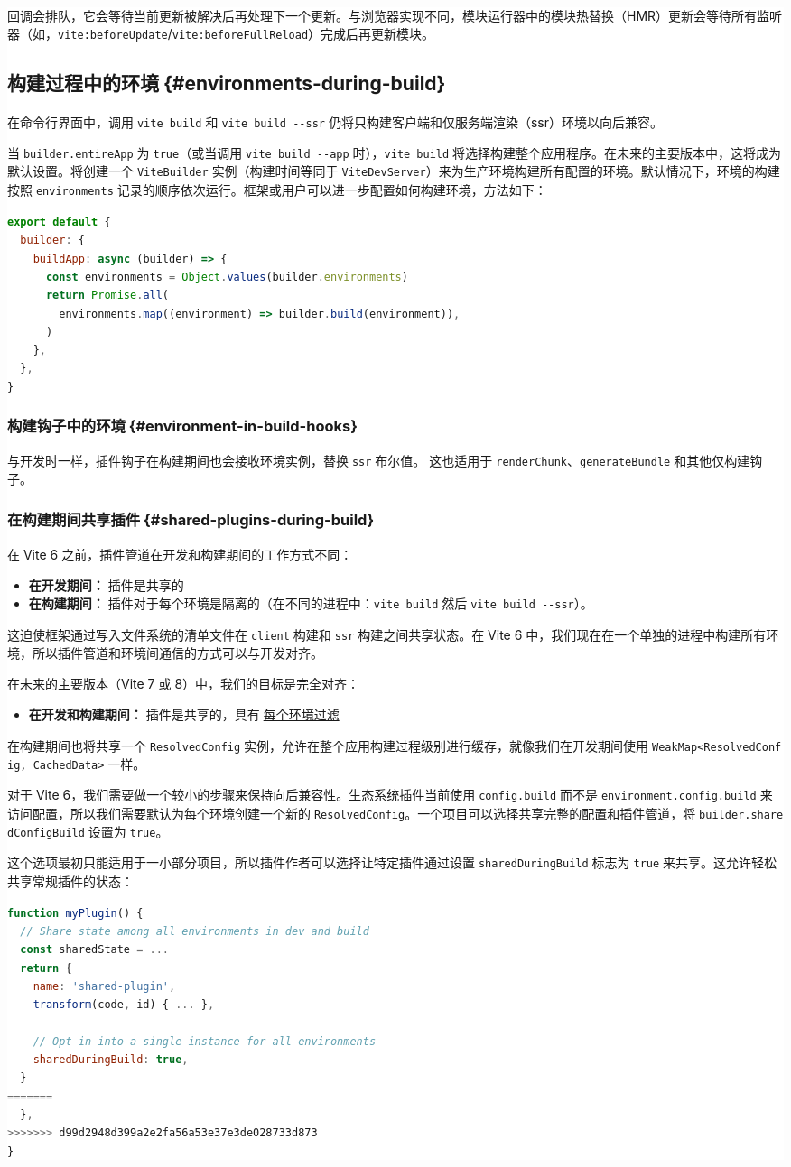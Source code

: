 回调会排队，它会等待当前更新被解决后再处理下一个更新。与浏览器实现不同，模块运行器中的模块热替换（HMR）更新会等待所有监听器（如，`vite:beforeUpdate`/`vite:beforeFullReload`）完成后再更新模块。

## 构建过程中的环境 {#environments-during-build}

在命令行界面中，调用 `vite build` 和 `vite build --ssr` 仍将只构建客户端和仅服务端渲染（ssr）环境以向后兼容。

当 `builder.entireApp` 为 `true`（或当调用 `vite build --app` 时），`vite build` 将选择构建整个应用程序。在未来的主要版本中，这将成为默认设置。将创建一个 `ViteBuilder` 实例（构建时间等同于 `ViteDevServer`）来为生产环境构建所有配置的环境。默认情况下，环境的构建按照 `environments` 记录的顺序依次运行。框架或用户可以进一步配置如何构建环境，方法如下：

```js
export default {
  builder: {
    buildApp: async (builder) => {
      const environments = Object.values(builder.environments)
      return Promise.all(
        environments.map((environment) => builder.build(environment)),
      )
    },
  },
}
```

### 构建钩子中的环境 {#environment-in-build-hooks}

与开发时一样，插件钩子在构建期间也会接收环境实例，替换 `ssr` 布尔值。
这也适用于 `renderChunk`、`generateBundle` 和其他仅构建钩子。

### 在构建期间共享插件 {#shared-plugins-during-build}

在 Vite 6 之前，插件管道在开发和构建期间的工作方式不同：

- **在开发期间：** 插件是共享的
- **在构建期间：** 插件对于每个环境是隔离的（在不同的进程中：`vite build` 然后 `vite build --ssr`）。

这迫使框架通过写入文件系统的清单文件在 `client` 构建和 `ssr` 构建之间共享状态。在 Vite 6 中，我们现在在一个单独的进程中构建所有环境，所以插件管道和环境间通信的方式可以与开发对齐。

在未来的主要版本（Vite 7 或 8）中，我们的目标是完全对齐：

- **在开发和构建期间：** 插件是共享的，具有 [每个环境过滤](#per-environment-plugins)

在构建期间也将共享一个 `ResolvedConfig` 实例，允许在整个应用构建过程级别进行缓存，就像我们在开发期间使用 `WeakMap<ResolvedConfig, CachedData>` 一样。

对于 Vite 6，我们需要做一个较小的步骤来保持向后兼容性。生态系统插件当前使用 `config.build` 而不是 `environment.config.build` 来访问配置，所以我们需要默认为每个环境创建一个新的 `ResolvedConfig`。一个项目可以选择共享完整的配置和插件管道，将 `builder.sharedConfigBuild` 设置为 `true`。

这个选项最初只能适用于一小部分项目，所以插件作者可以选择让特定插件通过设置 `sharedDuringBuild` 标志为 `true` 来共享。这允许轻松共享常规插件的状态：

```js
function myPlugin() {
  // Share state among all environments in dev and build
  const sharedState = ...
  return {
    name: 'shared-plugin',
    transform(code, id) { ... },

    // Opt-in into a single instance for all environments
    sharedDuringBuild: true,
  }
=======
  },
>>>>>>> d99d2948d399a2e2fa56a53e37e3de028733d873
}
```
